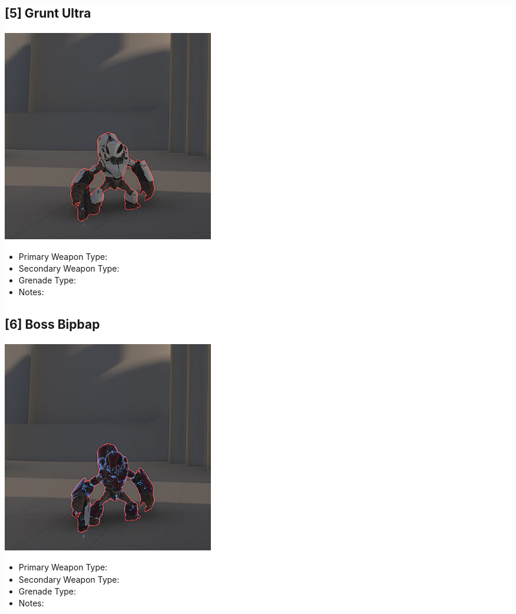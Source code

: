 ## [5] Grunt Ultra

![AI preview](../../assets/ai-05.jpg)
* Primary Weapon Type: 
* Secondary Weapon Type: 
* Grenade Type: 
* Notes: 

## [6] Boss Bipbap

![AI preview](../../assets/ai-06.jpg)
* Primary Weapon Type: 
* Secondary Weapon Type: 
* Grenade Type: 
* Notes: 
